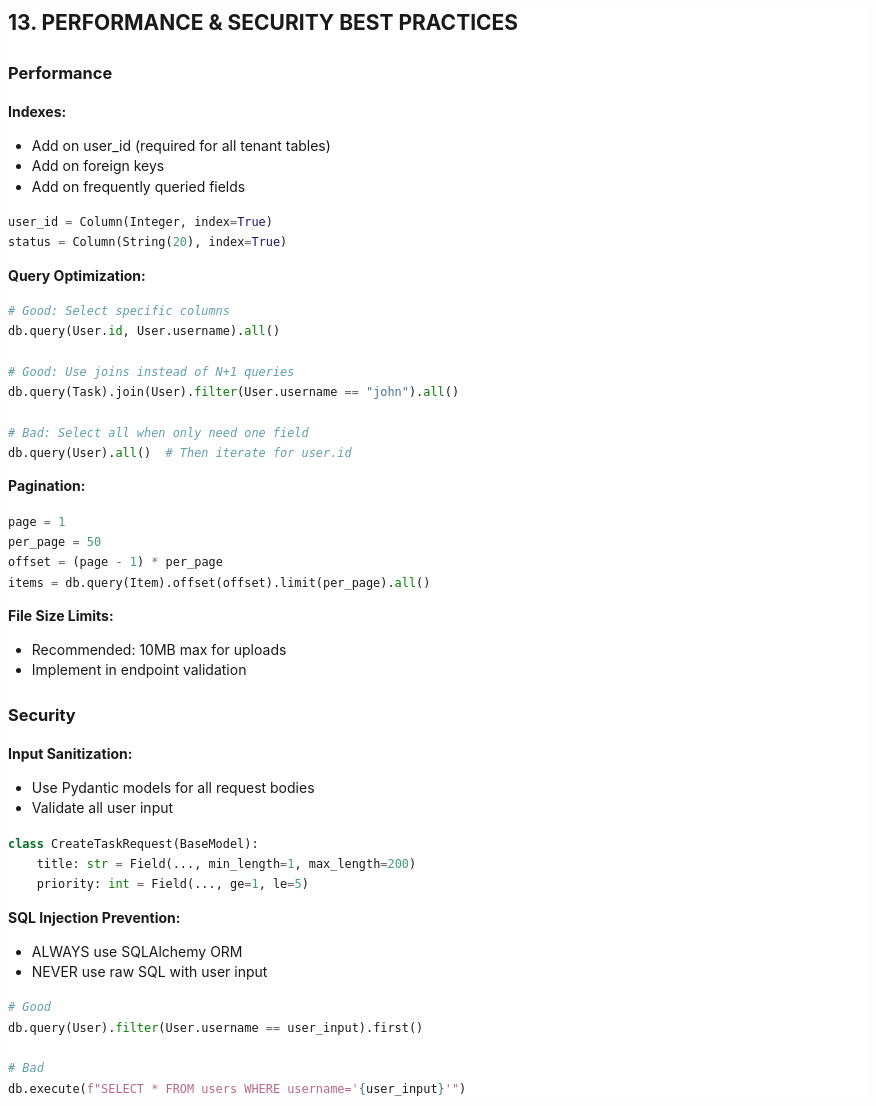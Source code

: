 
## 13. PERFORMANCE & SECURITY BEST PRACTICES

### Performance

**Indexes:**
- Add on user_id (required for all tenant tables)
- Add on foreign keys
- Add on frequently queried fields
```python
user_id = Column(Integer, index=True)
status = Column(String(20), index=True)
```

**Query Optimization:**
```python
# Good: Select specific columns
db.query(User.id, User.username).all()

# Good: Use joins instead of N+1 queries
db.query(Task).join(User).filter(User.username == "john").all()

# Bad: Select all when only need one field
db.query(User).all()  # Then iterate for user.id
```

**Pagination:**
```python
page = 1
per_page = 50
offset = (page - 1) * per_page
items = db.query(Item).offset(offset).limit(per_page).all()
```

**File Size Limits:**
- Recommended: 10MB max for uploads
- Implement in endpoint validation

### Security

**Input Sanitization:**
- Use Pydantic models for all request bodies
- Validate all user input
```python
class CreateTaskRequest(BaseModel):
    title: str = Field(..., min_length=1, max_length=200)
    priority: int = Field(..., ge=1, le=5)
```

**SQL Injection Prevention:**
- ALWAYS use SQLAlchemy ORM
- NEVER use raw SQL with user input
```python
# Good
db.query(User).filter(User.username == user_input).first()

# Bad
db.execute(f"SELECT * FROM users WHERE username='{user_input}'")
```
